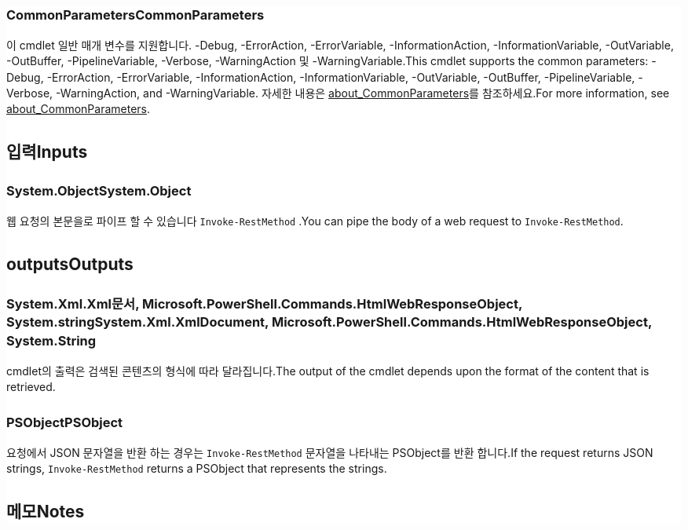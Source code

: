### <span data-ttu-id="e6c6f-260">CommonParameters</span><span class="sxs-lookup"><span data-stu-id="e6c6f-260">CommonParameters</span></span>

<span data-ttu-id="e6c6f-261">이 cmdlet 일반 매개 변수를 지원합니다. -Debug, -ErrorAction, -ErrorVariable, -InformationAction, -InformationVariable, -OutVariable, -OutBuffer, -PipelineVariable, -Verbose, -WarningAction 및 -WarningVariable.</span><span class="sxs-lookup"><span data-stu-id="e6c6f-261">This cmdlet supports the common parameters: -Debug, -ErrorAction, -ErrorVariable, -InformationAction, -InformationVariable, -OutVariable, -OutBuffer, -PipelineVariable, -Verbose, -WarningAction, and -WarningVariable.</span></span> <span data-ttu-id="e6c6f-262">자세한 내용은 [about_CommonParameters](https://go.microsoft.com/fwlink/?LinkID=113216)를 참조하세요.</span><span class="sxs-lookup"><span data-stu-id="e6c6f-262">For more information, see [about_CommonParameters](https://go.microsoft.com/fwlink/?LinkID=113216).</span></span>

## <span data-ttu-id="e6c6f-263">입력</span><span class="sxs-lookup"><span data-stu-id="e6c6f-263">Inputs</span></span>

### <span data-ttu-id="e6c6f-264">System.Object</span><span class="sxs-lookup"><span data-stu-id="e6c6f-264">System.Object</span></span>

<span data-ttu-id="e6c6f-265">웹 요청의 본문을로 파이프 할 수 있습니다 `Invoke-RestMethod` .</span><span class="sxs-lookup"><span data-stu-id="e6c6f-265">You can pipe the body of a web request to `Invoke-RestMethod`.</span></span>

## <span data-ttu-id="e6c6f-266">outputs</span><span class="sxs-lookup"><span data-stu-id="e6c6f-266">Outputs</span></span>

### <span data-ttu-id="e6c6f-267">System.Xml.Xml문서, Microsoft.PowerShell.Commands.HtmlWebResponseObject, System.string</span><span class="sxs-lookup"><span data-stu-id="e6c6f-267">System.Xml.XmlDocument, Microsoft.PowerShell.Commands.HtmlWebResponseObject, System.String</span></span>

<span data-ttu-id="e6c6f-268">cmdlet의 출력은 검색된 콘텐츠의 형식에 따라 달라집니다.</span><span class="sxs-lookup"><span data-stu-id="e6c6f-268">The output of the cmdlet depends upon the format of the content that is retrieved.</span></span>

### <span data-ttu-id="e6c6f-269">PSObject</span><span class="sxs-lookup"><span data-stu-id="e6c6f-269">PSObject</span></span>

<span data-ttu-id="e6c6f-270">요청에서 JSON 문자열을 반환 하는 경우는 `Invoke-RestMethod` 문자열을 나타내는 PSObject를 반환 합니다.</span><span class="sxs-lookup"><span data-stu-id="e6c6f-270">If the request returns JSON strings, `Invoke-RestMethod` returns a PSObject that represents the strings.</span></span>

## <span data-ttu-id="e6c6f-271">메모</span><span class="sxs-lookup"><span data-stu-id="e6c6f-271">Notes</span></span>
